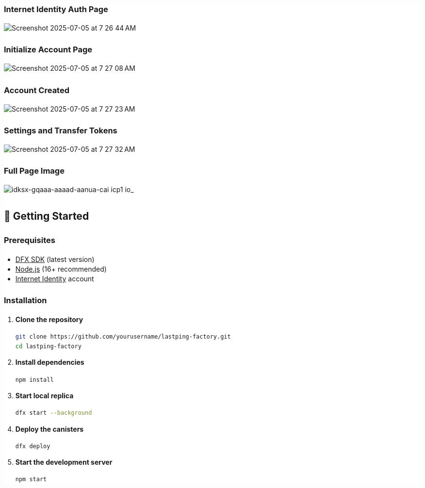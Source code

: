 ### Internet Identity Auth Page
<img width="580" alt="Screenshot 2025-07-05 at 7 26 44 AM" src="https://github.com/user-attachments/assets/734dea4c-29ca-4c76-9f6b-0e86fa1c2cdc" />

### Initialize Account Page
<img width="939" alt="Screenshot 2025-07-05 at 7 27 08 AM" src="https://github.com/user-attachments/assets/fc15395d-9743-4974-8cc8-8a1d51161cb8" />

### Account Created 
<img width="909" alt="Screenshot 2025-07-05 at 7 27 23 AM" src="https://github.com/user-attachments/assets/2cc3853f-da68-421d-a270-025cdd605020" />

### Settings and Transfer Tokens 
 <img width="1075" alt="Screenshot 2025-07-05 at 7 27 32 AM" src="https://github.com/user-attachments/assets/68fb2392-aabf-4b4c-b5d9-0ea0254e4a73" />

### Full Page Image
![idksx-gqaaa-aaaad-aanua-cai icp1 io_](https://github.com/user-attachments/assets/7d45fc13-d073-490b-9b3e-7d50ca8e1ba3)


## 🚀 Getting Started

### Prerequisites
- [DFX SDK](https://sdk.dfinity.org/) (latest version)
- [Node.js](https://nodejs.org/) (16+ recommended)
- [Internet Identity](https://identity.ic0.app/) account

### Installation

1. **Clone the repository**
   ```bash
   git clone https://github.com/yourusername/lastping-factory.git
   cd lastping-factory
   ```

2. **Install dependencies**
   ```bash
   npm install
   ```

3. **Start local replica**
   ```bash
   dfx start --background
   ```

4. **Deploy the canisters**
   ```bash
   dfx deploy
   ```

5. **Start the development server**
   ```bash
   npm start
   ```

